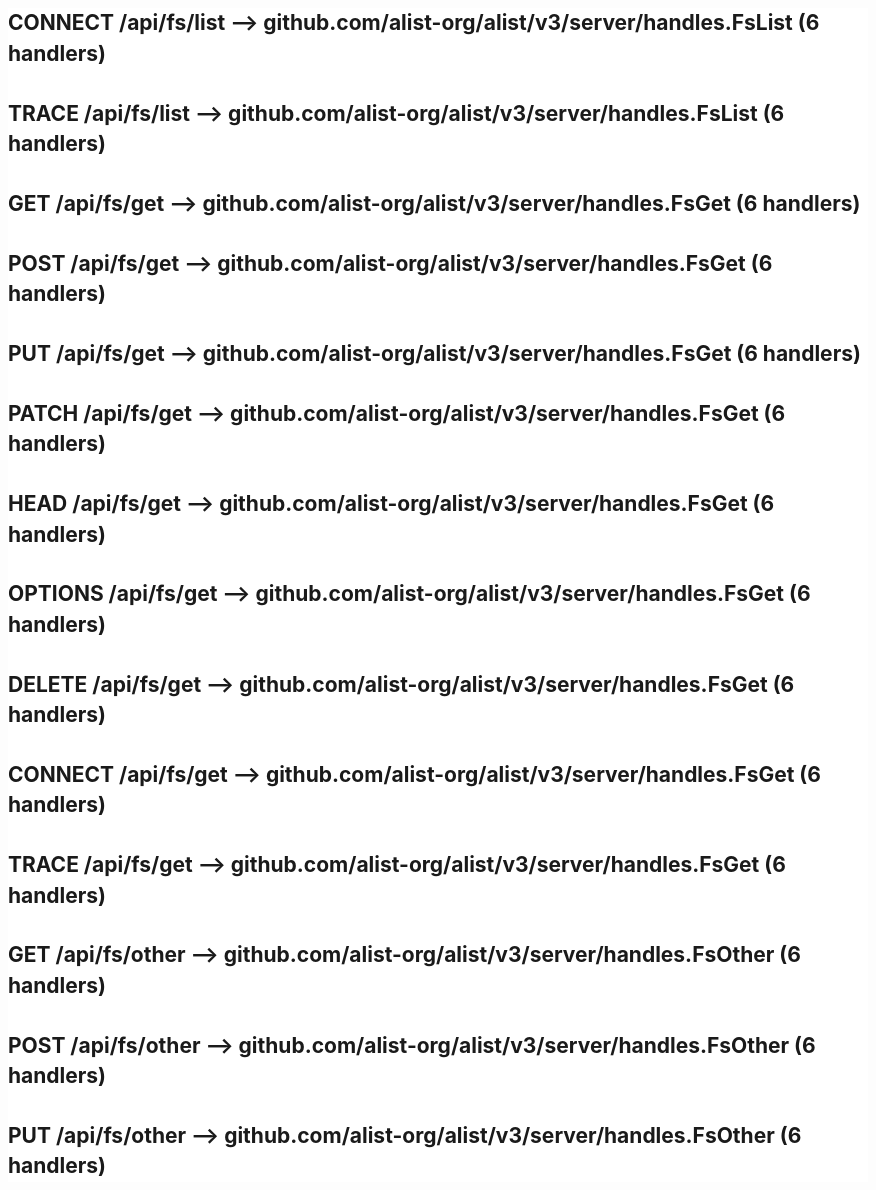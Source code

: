 ## CONNECT  /api/fs/list              --> github.com/alist-org/alist/v3/server/handles.FsList (6 handlers)

## TRACE    /api/fs/list              --> github.com/alist-org/alist/v3/server/handles.FsList (6 handlers)

## GET      /api/fs/get               --> github.com/alist-org/alist/v3/server/handles.FsGet (6 handlers)

## POST     /api/fs/get               --> github.com/alist-org/alist/v3/server/handles.FsGet (6 handlers)

## PUT      /api/fs/get               --> github.com/alist-org/alist/v3/server/handles.FsGet (6 handlers)

## PATCH    /api/fs/get               --> github.com/alist-org/alist/v3/server/handles.FsGet (6 handlers)

## HEAD     /api/fs/get               --> github.com/alist-org/alist/v3/server/handles.FsGet (6 handlers)

## OPTIONS  /api/fs/get               --> github.com/alist-org/alist/v3/server/handles.FsGet (6 handlers)

## DELETE   /api/fs/get               --> github.com/alist-org/alist/v3/server/handles.FsGet (6 handlers)

## CONNECT  /api/fs/get               --> github.com/alist-org/alist/v3/server/handles.FsGet (6 handlers)

## TRACE    /api/fs/get               --> github.com/alist-org/alist/v3/server/handles.FsGet (6 handlers)

## GET      /api/fs/other             --> github.com/alist-org/alist/v3/server/handles.FsOther (6 handlers)

## POST     /api/fs/other             --> github.com/alist-org/alist/v3/server/handles.FsOther (6 handlers)

## PUT      /api/fs/other             --> github.com/alist-org/alist/v3/server/handles.FsOther (6 handlers)
